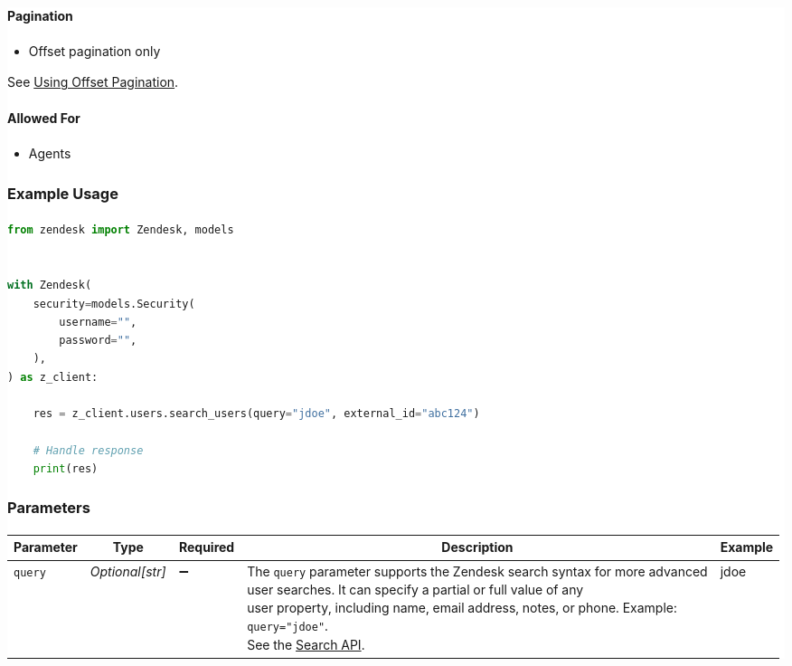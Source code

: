 #### Pagination

* Offset pagination only

See [Using Offset Pagination](/api-reference/ticketing/introduction/#using-offset-pagination).

#### Allowed For

* Agents


### Example Usage

```python
from zendesk import Zendesk, models


with Zendesk(
    security=models.Security(
        username="",
        password="",
    ),
) as z_client:

    res = z_client.users.search_users(query="jdoe", external_id="abc124")

    # Handle response
    print(res)

```

### Parameters

| Parameter                                                                                                                                                                                                                                                                                                  | Type                                                                                                                                                                                                                                                                                                       | Required                                                                                                                                                                                                                                                                                                   | Description                                                                                                                                                                                                                                                                                                | Example                                                                                                                                                                                                                                                                                                    |
| ---------------------------------------------------------------------------------------------------------------------------------------------------------------------------------------------------------------------------------------------------------------------------------------------------------- | ---------------------------------------------------------------------------------------------------------------------------------------------------------------------------------------------------------------------------------------------------------------------------------------------------------- | ---------------------------------------------------------------------------------------------------------------------------------------------------------------------------------------------------------------------------------------------------------------------------------------------------------- | ---------------------------------------------------------------------------------------------------------------------------------------------------------------------------------------------------------------------------------------------------------------------------------------------------------- | ---------------------------------------------------------------------------------------------------------------------------------------------------------------------------------------------------------------------------------------------------------------------------------------------------------- |
| `query`                                                                                                                                                                                                                                                                                                    | *Optional[str]*                                                                                                                                                                                                                                                                                            | :heavy_minus_sign:                                                                                                                                                                                                                                                                                         | The `query` parameter supports the Zendesk search syntax for more advanced<br/>user searches. It can specify a partial or full value of any<br/>user property, including name, email address, notes, or phone. Example:<br/>`query="jdoe"`.<br/>See the [Search API](/api-reference/ticketing/ticket-management/search/).<br/> | jdoe                                                                                                                                                                                                                                                                                                       |